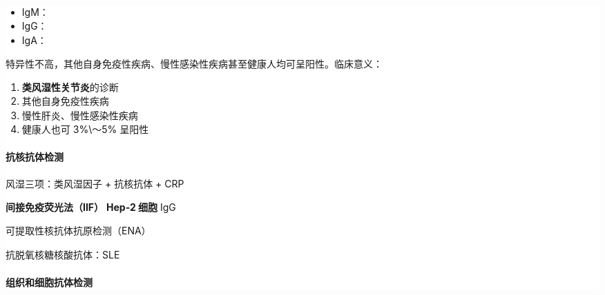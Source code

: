 - IgM：
- IgG：
- IgA：

特异性不高，其他自身免疫性疾病、慢性感染性疾病甚至健康人均可呈阳性。临床意义：

1. **类风湿性关节炎**的诊断
2. 其他自身免疫性疾病
3. 慢性肝炎、慢性感染性疾病
4. 健康人也可 3%\～5% 呈阳性

#### 抗核抗体检测

风湿三项：类风湿因子 + 抗核抗体 + CRP

**间接免疫荧光法（IIF）** **Hep-2 细胞** IgG

可提取性核抗体抗原检测（ENA）

抗脱氧核糖核酸抗体：SLE

#### 组织和细胞抗体检测
